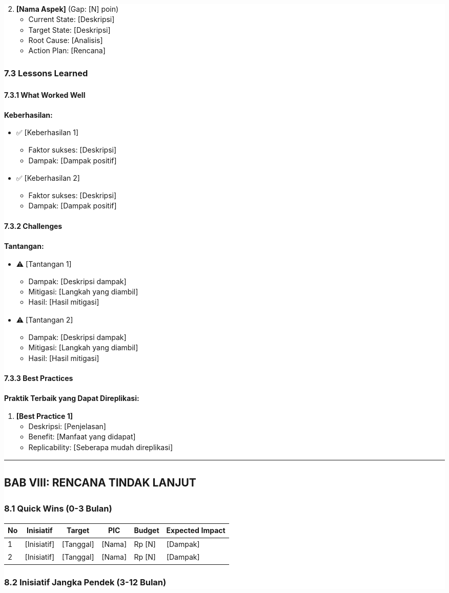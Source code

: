 2. **[Nama Aspek]** (Gap: [N] poin)
   - Current State: [Deskripsi]
   - Target State: [Deskripsi]
   - Root Cause: [Analisis]
   - Action Plan: [Rencana]

### 7.3 Lessons Learned

#### 7.3.1 What Worked Well

**Keberhasilan:**
- ✅ [Keberhasilan 1]
  - Faktor sukses: [Deskripsi]
  - Dampak: [Dampak positif]
  
- ✅ [Keberhasilan 2]
  - Faktor sukses: [Deskripsi]
  - Dampak: [Dampak positif]

#### 7.3.2 Challenges

**Tantangan:**
- ⚠️ [Tantangan 1]
  - Dampak: [Deskripsi dampak]
  - Mitigasi: [Langkah yang diambil]
  - Hasil: [Hasil mitigasi]

- ⚠️ [Tantangan 2]
  - Dampak: [Deskripsi dampak]
  - Mitigasi: [Langkah yang diambil]
  - Hasil: [Hasil mitigasi]

#### 7.3.3 Best Practices

**Praktik Terbaik yang Dapat Direplikasi:**

1. **[Best Practice 1]**
   - Deskripsi: [Penjelasan]
   - Benefit: [Manfaat yang didapat]
   - Replicability: [Seberapa mudah direplikasi]

---

## BAB VIII: RENCANA TINDAK LANJUT

### 8.1 Quick Wins (0-3 Bulan)

| No | Inisiatif | Target | PIC | Budget | Expected Impact |
|----|-----------|--------|-----|--------|-----------------|
| 1 | [Inisiatif] | [Tanggal] | [Nama] | Rp [N] | [Dampak] |
| 2 | [Inisiatif] | [Tanggal] | [Nama] | Rp [N] | [Dampak] |

### 8.2 Inisiatif Jangka Pendek (3-12 Bulan)
